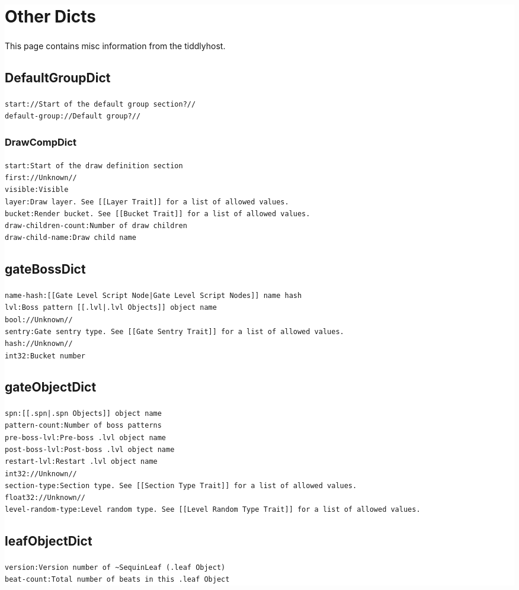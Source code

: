 # Other Dicts

This page contains misc information from the tiddlyhost.

## DefaultGroupDict
```
start://Start of the default group section?//
default-group://Default group?//
```

### DrawCompDict
```
start:Start of the draw definition section
first://Unknown//
visible:Visible
layer:Draw layer. See [[Layer Trait]] for a list of allowed values.
bucket:Render bucket. See [[Bucket Trait]] for a list of allowed values.
draw-children-count:Number of draw children
draw-child-name:Draw child name
```

## gateBossDict
```
name-hash:[[Gate Level Script Node|Gate Level Script Nodes]] name hash
lvl:Boss pattern [[.lvl|.lvl Objects]] object name
bool://Unknown//
sentry:Gate sentry type. See [[Gate Sentry Trait]] for a list of allowed values.
hash://Unknown//
int32:Bucket number
```

## gateObjectDict
```
spn:[[.spn|.spn Objects]] object name
pattern-count:Number of boss patterns
pre-boss-lvl:Pre-boss .lvl object name
post-boss-lvl:Post-boss .lvl object name
restart-lvl:Restart .lvl object name
int32://Unknown//
section-type:Section type. See [[Section Type Trait]] for a list of allowed values.
float32://Unknown//
level-random-type:Level random type. See [[Level Random Type Trait]] for a list of allowed values.
```

## leafObjectDict
```
version:Version number of ~SequinLeaf (.leaf Object)
beat-count:Total number of beats in this .leaf Object
```
